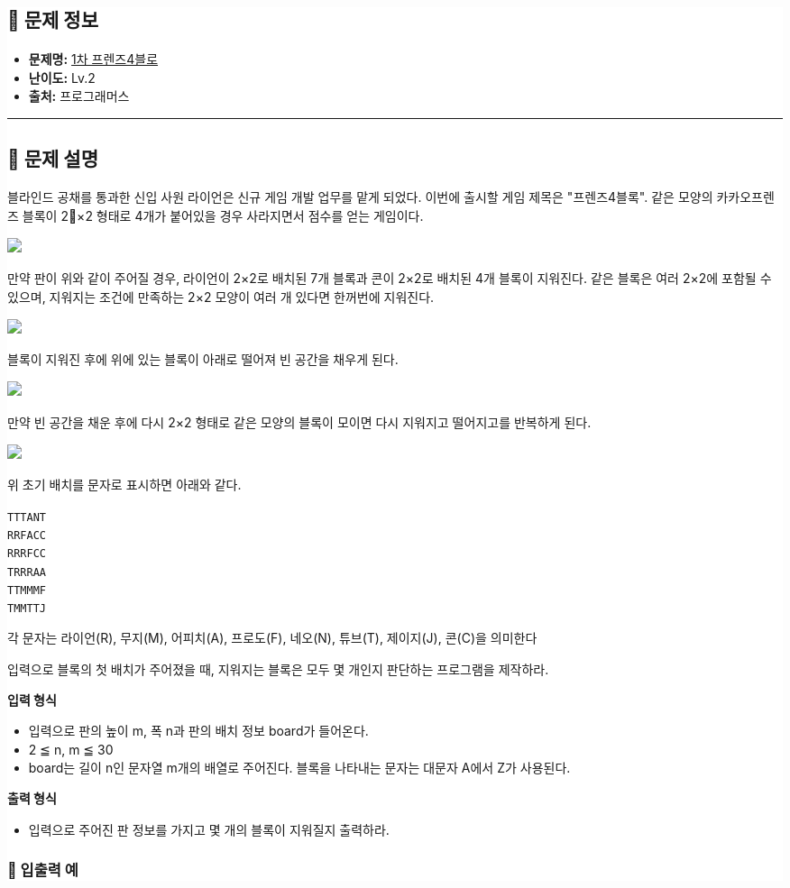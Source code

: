 ## 🌵 문제 정보

- **문제명:** [1차 프렌즈4블로](https://school.programmers.co.kr/learn/courses/30/lessons/17679)
- **난이도:** Lv.2
- **출처:** 프로그래머스

---

## 🌵 문제 설명

블라인드 공채를 통과한 신입 사원 라이언은 신규 게임 개발 업무를 맡게 되었다. 이번에 출시할 게임 제목은 "프렌즈4블록".
같은 모양의 카카오프렌즈 블록이 2×2 형태로 4개가 붙어있을 경우 사라지면서 점수를 얻는 게임이다.

<img src="http://t1.kakaocdn.net/welcome2018/pang1.png" width="300">

만약 판이 위와 같이 주어질 경우, 라이언이 2×2로 배치된 7개 블록과 콘이 2×2로 배치된 4개 블록이 지워진다.
같은 블록은 여러 2×2에 포함될 수 있으며, 지워지는 조건에 만족하는 2×2 모양이 여러 개 있다면 한꺼번에 지워진다.

<img src="http://t1.kakaocdn.net/welcome2018/pang2.png" width="300">

블록이 지워진 후에 위에 있는 블록이 아래로 떨어져 빈 공간을 채우게 된다.


<img src="http://t1.kakaocdn.net/welcome2018/pang3.png" width="300">

만약 빈 공간을 채운 후에 다시 2×2 형태로 같은 모양의 블록이 모이면 다시 지워지고 떨어지고를 반복하게 된다.

<img src="http://t1.kakaocdn.net/welcome2018/pang4.png" width="300">

위 초기 배치를 문자로 표시하면 아래와 같다.

```text
TTTANT
RRFACC
RRRFCC
TRRRAA
TTMMMF
TMMTTJ
```

각 문자는 라이언(R), 무지(M), 어피치(A), 프로도(F), 네오(N), 튜브(T), 제이지(J), 콘(C)을 의미한다

입력으로 블록의 첫 배치가 주어졌을 때, 지워지는 블록은 모두 몇 개인지 판단하는 프로그램을 제작하라.

**입력 형식**

* 입력으로 판의 높이 m, 폭 n과 판의 배치 정보 board가 들어온다.
* 2 ≦ n, m ≦ 30
* board는 길이 n인 문자열 m개의 배열로 주어진다. 블록을 나타내는 문자는 대문자 A에서 Z가 사용된다.

**출력 형식**

* 입력으로 주어진 판 정보를 가지고 몇 개의 블록이 지워질지 출력하라.

### 🔸 입출력 예
